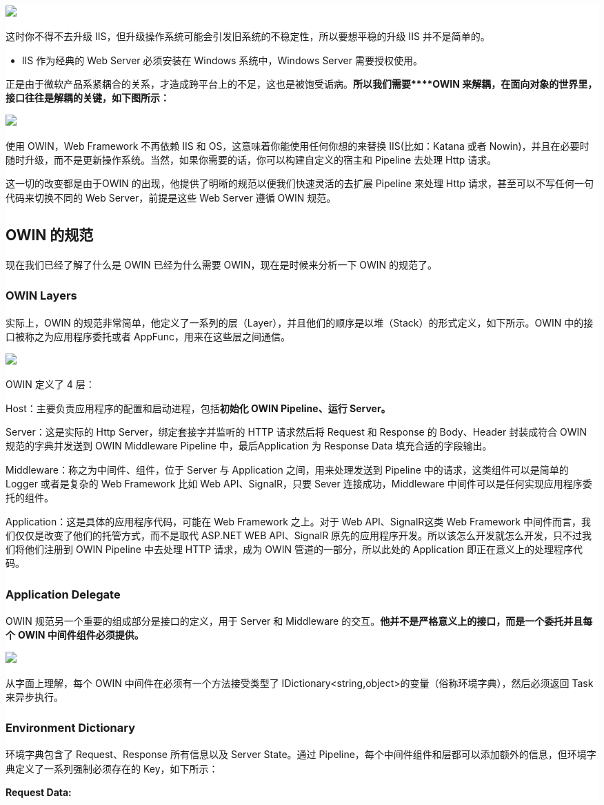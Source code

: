 ![][3]

这时你不得不去升级 IIS，但升级操作系统可能会引发旧系统的不稳定性，所以要想平稳的升级 IIS 并不是简单的。

* IIS 作为经典的 Web Server 必须安装在 Windows 系统中，Windows Server 需要授权使用。

正是由于微软产品系紧耦合的关系，才造成跨平台上的不足，这也是被饱受诟病。**所以我们需要****OWIN 来解耦，在面向对象的世界里，接口往往是解耦的关键，如下图所示：**

![][4]

使用 OWIN，Web Framework 不再依赖 IIS 和 OS，这意味着你能使用任何你想的来替换 IIS(比如：Katana 或者 Nowin)，并且在必要时随时升级，而不是更新操作系统。当然，如果你需要的话，你可以构建自定义的宿主和 Pipeline 去处理 Http 请求。

这一切的改变都是由于OWIN 的出现，他提供了明晰的规范以便我们快速灵活的去扩展 Pipeline 来处理 Http 请求，甚至可以不写任何一句代码来切换不同的 Web Server，前提是这些 Web Server 遵循 OWIN 规范。

## OWIN 的规范

现在我们已经了解了什么是 OWIN 已经为什么需要 OWIN，现在是时候来分析一下 OWIN 的规范了。

### OWIN Layers

实际上，OWIN 的规范非常简单，他定义了一系列的层（Layer），并且他们的顺序是以堆（Stack）的形式定义，如下所示。OWIN 中的接口被称之为应用程序委托或者 AppFunc，用来在这些层之间通信。

![][5]

OWIN 定义了 4 层：

Host：主要负责应用程序的配置和启动进程，包括**初始化 OWIN Pipeline、运行 Server。**

Server：这是实际的 Http Server，绑定套接字并监听的 HTTP 请求然后将 Request 和 Response 的 Body、Header 封装成符合 OWIN 规范的字典并发送到 OWIN Middleware Pipeline 中，最后Application 为 Response Data 填充合适的字段输出。

Middleware：称之为中间件、组件，位于 Server 与 Application 之间，用来处理发送到 Pipeline 中的请求，这类组件可以是简单的 Logger 或者是复杂的 Web Framework 比如 Web API、SignalR，只要 Sever 连接成功，Middleware 中间件可以是任何实现应用程序委托的组件。

Application：这是具体的应用程序代码，可能在 Web Framework 之上。对于 Web API、SignalR这类 Web Framework 中间件而言，我们仅仅是改变了他们的托管方式，而不是取代 ASP.NET WEB API、SignalR 原先的应用程序开发。所以该怎么开发就怎么开发，只不过我们将他们注册到 OWIN Pipeline 中去处理 HTTP 请求，成为 OWIN 管道的一部分，所以此处的 Application 即正在意义上的处理程序代码。

### Application Delegate

OWIN 规范另一个重要的组成部分是接口的定义，用于 Server 和 Middleware 的交互。**他并不是严格意义上的接口，而是一个委托并且每个** **OWIN 中间件组件必须提供。**

![][6]

从字面上理解，每个 OWIN 中间件在必须有一个方法接受类型了 IDictionary<string,object>的变量（俗称环境字典），然后必须返回 Task 来异步执行。

### Environment Dictionary

环境字典包含了 Request、Response 所有信息以及 Server State。通过 Pipeline，每个中间件组件和层都可以添加额外的信息，但环境字典定义了一系列强制必须存在的 Key，如下所示：

**Request Data:**


[1]: http://owin.org/spec/spec/owin-1.0.0.html
[2]: http://images0.cnblogs.com/blog/299214/201505/312142166738660.png
[3]: http://images0.cnblogs.com/blog/299214/201505/312142185165490.png
[4]: http://images0.cnblogs.com/blog/299214/201505/312142194232634.png
[5]: http://images0.cnblogs.com/blog/299214/201505/312142198912477.png
[6]: http://images0.cnblogs.com/blog/299214/201505/312142202829061.png
[7]: http://owin.org/spec/spec/owin-1.0.0.html#_3.4._Request_body,
[8]: http://owin.org/spec/spec/owin-1.0.0.html#_Request_body_stream,
[9]: http://owin.org/spec/spec/owin-1.0.0.html#Paths
[10]: http://owin.org/spec/spec/owin-1.0.0.html#URIScheme
[11]: http://owin.org/spec/spec/owin-1.0.0.html#_ResultParameters
[12]: http://www.ietf.org/rfc/rfc2616.txt
[13]: http://owin.org/spec/spec/owin-1.0.0.html#URIReconstruction
[14]: http://owin.org/spec/spec/owin-1.0.0.html#_5._Versioning